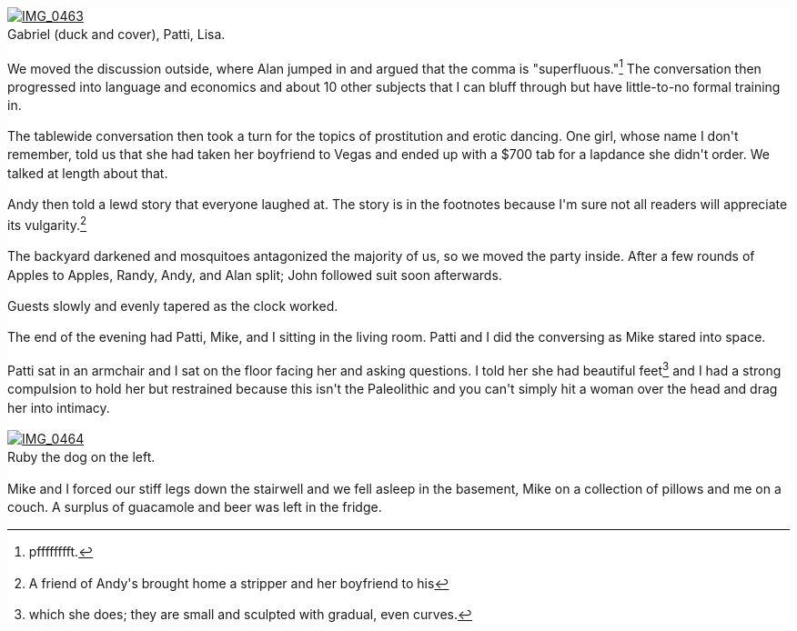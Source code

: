 <div class="imageWithCaption">
<a href="http://www.flickr.com/photos/62630874@N02/5868031843/" title="IMG_0463 by james.ob, on Flickr"><img src="http://farm4.static.flickr.com/3021/5868031843_16e88d87be.jpg" width="375" height="500" alt="IMG_0463"></a>
	<div class="imageCaption">
		Gabriel (duck and cover), Patti, Lisa.
	</div>
</div>
     
We moved the discussion outside, where Alan jumped in and argued that the comma
is "superfluous."[^7] The conversation then progressed into language and
economics and about 10 other subjects that I can bluff through but have
little-to-no formal training in. 

The tablewide conversation then took a turn for the topics of prostitution and
erotic dancing. One girl, whose name I don't remember, told us that she had
taken her boyfriend to Vegas and ended up with a $700 tab for a lapdance she
didn't order. We talked at length about that.

Andy then told a lewd story that everyone laughed at. The story is in the
footnotes because I'm sure not all readers will appreciate its vulgarity.[^9]

The backyard darkened and mosquitoes antagonized the majority of us, so
we moved the party inside. After a few rounds of Apples to Apples, Randy, Andy,
and Alan split; John followed suit soon afterwards.

Guests slowly and evenly tapered as the clock worked.

The end of the evening had Patti, Mike, and I sitting in the living room.
Patti and I did the conversing as Mike stared into space. 

Patti sat in an armchair and I sat on the floor facing her and asking questions.
I told her she had beautiful feet[^11] and I had a strong compulsion to hold her
but restrained because this isn't the Paleolithic and you can't simply hit a
woman over the head and drag her into intimacy.
                                
<div class="imageWithCaption">
<a href="http://www.flickr.com/photos/62630874@N02/5868588874/" title="IMG_0464 by james.ob, on Flickr"><img src="http://farm4.static.flickr.com/3171/5868588874_323250a069.jpg" width="500" height="375" alt="IMG_0464"></a>
	<div class="imageCaption">
		Ruby the dog on the left.
	</div>
</div>
     
Mike and I forced our stiff legs down the stairwell and we fell asleep in the
basement, Mike on a collection of pillows and me on a couch. A surplus of
guacamole and beer was left in the fridge.

[^1]: and the summer solstice, but who cares about weather when you've got
lunatics

[^2]: or more realistically, roshambo for

[^3]: Mike will tell you that I almost got into an accident reversing out
of Patti's driveway. This isn't *quite* the case: Mike alerted me to a truck
coming down the road, approximately seventy feet away. I woulda caught it. Probably.

[^4]: after a case of High Life and a box of Franzia had gone uninjured at our
going away party, we've learned to temper our preparatory buys.

[^5]: begging for a sitcom? maybe a song-and-dance trio?

[^6]: I do this to everyone I meet who has a responsibility to know English
especially well. I'm set in one particular argument (the commas are necessary)
but I do it for fun anyway. 


[^7]: pfffffffft.
[^8]: forget her name
[^9]: A friend of Andy's brought home a stripper and her boyfriend to his
[^10]: Dollars to donuts that every one of you read that footnote.
[^11]: which she does; they are small and sculpted with gradual, even curves.